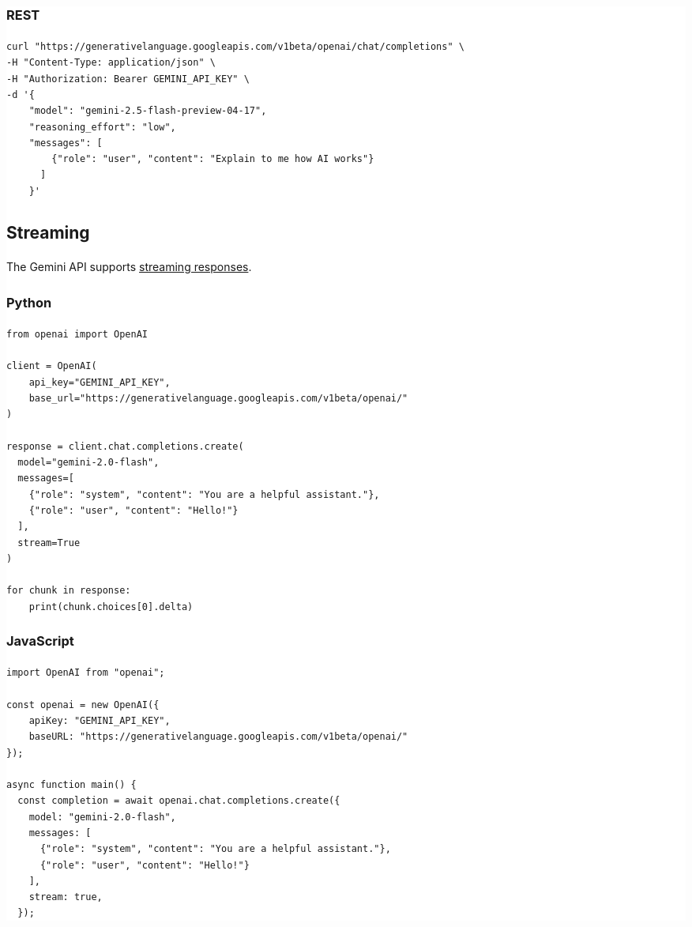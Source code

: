 ### REST

```
curl "https://generativelanguage.googleapis.com/v1beta/openai/chat/completions" \
-H "Content-Type: application/json" \
-H "Authorization: Bearer GEMINI_API_KEY" \
-d '{
    "model": "gemini-2.5-flash-preview-04-17",
    "reasoning_effort": "low",
    "messages": [
        {"role": "user", "content": "Explain to me how AI works"}
      ]
    }'

```

## Streaming

The Gemini API supports [streaming responses](/gemini-api/docs/text-generation?lang=python#generate-a-text-stream).

### Python

```
from openai import OpenAI

client = OpenAI(
    api_key="GEMINI_API_KEY",
    base_url="https://generativelanguage.googleapis.com/v1beta/openai/"
)

response = client.chat.completions.create(
  model="gemini-2.0-flash",
  messages=[
    {"role": "system", "content": "You are a helpful assistant."},
    {"role": "user", "content": "Hello!"}
  ],
  stream=True
)

for chunk in response:
    print(chunk.choices[0].delta)

```

### JavaScript

```
import OpenAI from "openai";

const openai = new OpenAI({
    apiKey: "GEMINI_API_KEY",
    baseURL: "https://generativelanguage.googleapis.com/v1beta/openai/"
});

async function main() {
  const completion = await openai.chat.completions.create({
    model: "gemini-2.0-flash",
    messages: [
      {"role": "system", "content": "You are a helpful assistant."},
      {"role": "user", "content": "Hello!"}
    ],
    stream: true,
  });
```